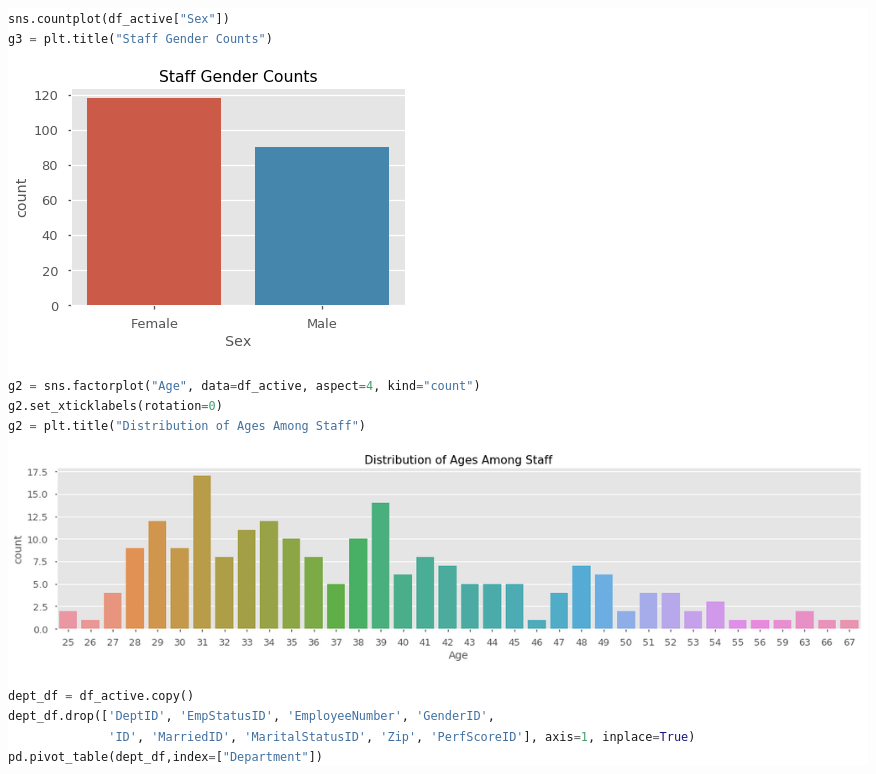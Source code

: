 

```python
sns.countplot(df_active["Sex"])
g3 = plt.title("Staff Gender Counts")
```


![png](Images/output_22_0.png)



```python
g2 = sns.factorplot("Age", data=df_active, aspect=4, kind="count")
g2.set_xticklabels(rotation=0)
g2 = plt.title("Distribution of Ages Among Staff")
```


![png](Images/output_23_0.png)



```python
dept_df = df_active.copy()
dept_df.drop(['DeptID', 'EmpStatusID', 'EmployeeNumber', 'GenderID',
              'ID', 'MarriedID', 'MaritalStatusID', 'Zip', 'PerfScoreID'], axis=1, inplace=True)
pd.pivot_table(dept_df,index=["Department"])
```


